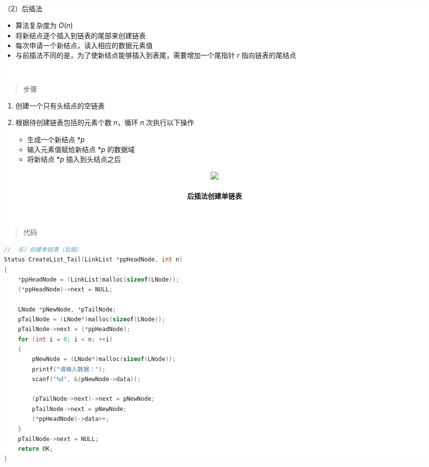 （2）后插法
- 算法复杂度为 $O(n)$
- 将新结点逐个插入到链表的尾部来创建链表
- 每次申请一个新结点，读入相应的数据元素值
- 与前插法不同的是，为了使新结点能够插入到表尾，需要增加一个尾指针 $r$ 指向链表的尾结点

&emsp;
>步骤
1. 创建一个只有头结点的空链表

2. 根据待创建链表包括的元素个数 $n$，循环 $n$ 次执行以下操作
    - 生成一个新结点 $*p$
    - 输入元素值赋给新结点 $*p$ 的数据域
    - 将新结点 $*p$ 插入到头结点之后

<div align=center>
    <image src='imgs/后插1.png' width=500>
    <h4>后插法创建单链表<h>
</div>

&emsp;
>代码
```c++
// （6）创建单链表（后插）
Status CreateList_Tail(LinkList *ppHeadNode, int n)
{
    *ppHeadNode = (LinkList)malloc(sizeof(LNode));
    (*ppHeadNode)->next = NULL;

    LNode *pNewNode, *pTailNode;
    pTailNode = (LNode*)malloc(sizeof(LNode));
    pTailNode->next = (*ppHeadNode);
    for (int i = 0; i < n; ++i)
    {
        pNewNode = (LNode*)malloc(sizeof(LNode));
        printf("请输入数据：");
        scanf("%d", &(pNewNode->data));

        (pTailNode->next)->next = pNewNode;
        pTailNode->next = pNewNode;
        (*ppHeadNode)->data++;
    }
    pTailNode->next = NULL;
    return OK;
}
```





